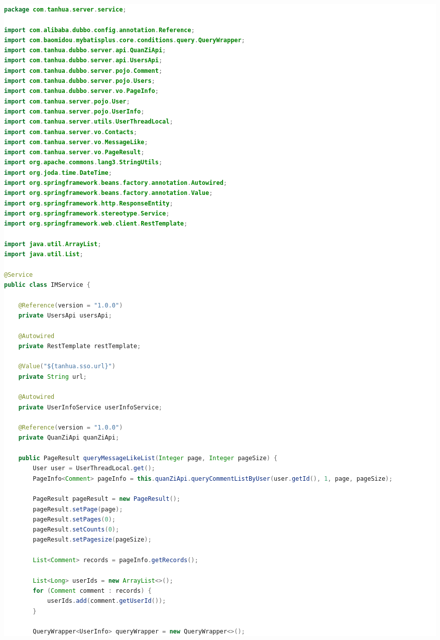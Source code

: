 ~~~java
package com.tanhua.server.service;

import com.alibaba.dubbo.config.annotation.Reference;
import com.baomidou.mybatisplus.core.conditions.query.QueryWrapper;
import com.tanhua.dubbo.server.api.QuanZiApi;
import com.tanhua.dubbo.server.api.UsersApi;
import com.tanhua.dubbo.server.pojo.Comment;
import com.tanhua.dubbo.server.pojo.Users;
import com.tanhua.dubbo.server.vo.PageInfo;
import com.tanhua.server.pojo.User;
import com.tanhua.server.pojo.UserInfo;
import com.tanhua.server.utils.UserThreadLocal;
import com.tanhua.server.vo.Contacts;
import com.tanhua.server.vo.MessageLike;
import com.tanhua.server.vo.PageResult;
import org.apache.commons.lang3.StringUtils;
import org.joda.time.DateTime;
import org.springframework.beans.factory.annotation.Autowired;
import org.springframework.beans.factory.annotation.Value;
import org.springframework.http.ResponseEntity;
import org.springframework.stereotype.Service;
import org.springframework.web.client.RestTemplate;

import java.util.ArrayList;
import java.util.List;

@Service
public class IMService {

    @Reference(version = "1.0.0")
    private UsersApi usersApi;

    @Autowired
    private RestTemplate restTemplate;

    @Value("${tanhua.sso.url}")
    private String url;

    @Autowired
    private UserInfoService userInfoService;

    @Reference(version = "1.0.0")
    private QuanZiApi quanZiApi;

    public PageResult queryMessageLikeList(Integer page, Integer pageSize) {
        User user = UserThreadLocal.get();
        PageInfo<Comment> pageInfo = this.quanZiApi.queryCommentListByUser(user.getId(), 1, page, pageSize);

        PageResult pageResult = new PageResult();
        pageResult.setPage(page);
        pageResult.setPages(0);
        pageResult.setCounts(0);
        pageResult.setPagesize(pageSize);

        List<Comment> records = pageInfo.getRecords();

        List<Long> userIds = new ArrayList<>();
        for (Comment comment : records) {
            userIds.add(comment.getUserId());
        }

        QueryWrapper<UserInfo> queryWrapper = new QueryWrapper<>();
~~~